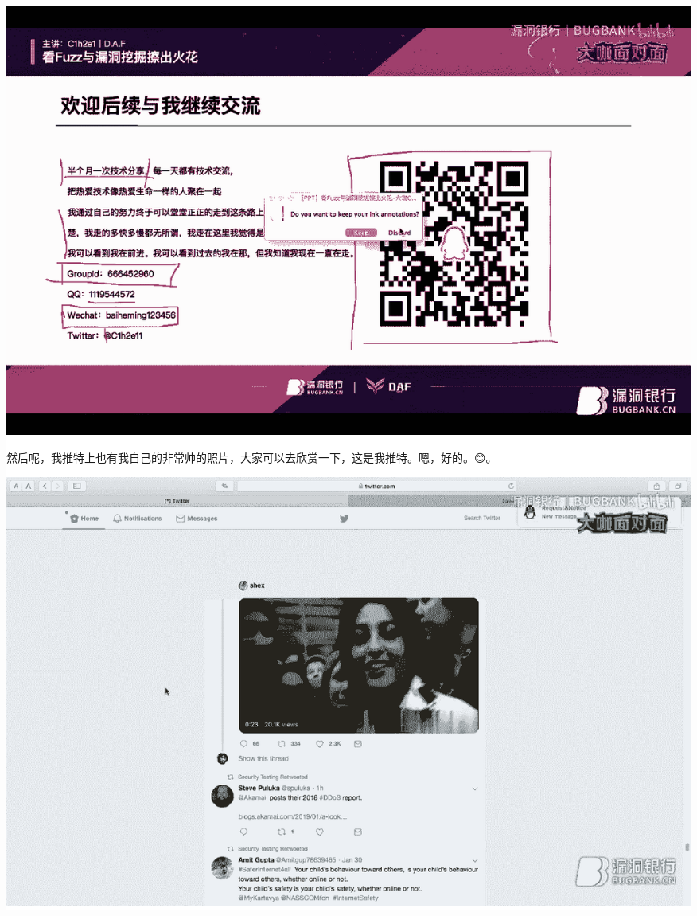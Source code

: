 ![](img/8b9a2d54062d29ede2b78a8246552754_16.png)

然后呢，我推特上也有我自己的非常帅的照片，大家可以去欣赏一下，这是我推特。嗯，好的。😊。

![](img/8b9a2d54062d29ede2b78a8246552754_18.png)
